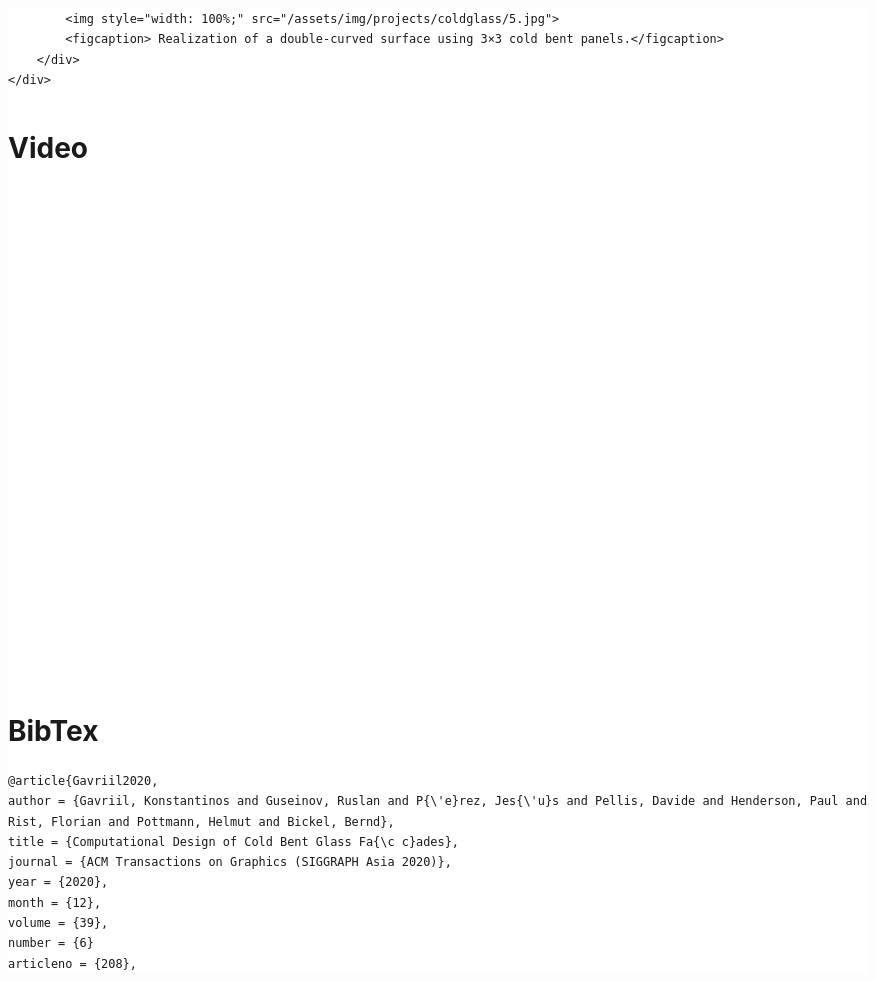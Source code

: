             <img style="width: 100%;" src="/assets/img/projects/coldglass/5.jpg">
            <figcaption> Realization of a double-curved surface using 3×3 cold bent panels.</figcaption>
        </div>
    </div>
</div>

# Video
<div class="img_extend">
    <div class="img_container">
        <div id="img_extend">
          <div style="position: relative;width: 100%;height: 0;padding-bottom: 56.25%;">
            <iframe src="https://www.youtube.com/embed/FStBxKC4GkQ?color=white&modestbranding=1&autohide=1&showinfo=0&iv_load_policy=3&rel=0" frameborder="0" allow="accelerometer; autoplay; clipboard-write; encrypted-media; gyroscope; picture-in-picture" allowfullscreen style="position:absolute;top: 0;left: 0;width: 100%;height: 100%;"></iframe>
          </div>
        </div>
    </div>
</div>

# BibTex
```
@article{Gavriil2020,
author = {Gavriil, Konstantinos and Guseinov, Ruslan and P{\'e}rez, Jes{\'u}s and Pellis, Davide and Henderson, Paul and Rist, Florian and Pottmann, Helmut and Bickel, Bernd},
title = {Computational Design of Cold Bent Glass Fa{\c c}ades},
journal = {ACM Transactions on Graphics (SIGGRAPH Asia 2020)},
year = {2020},
month = {12},
volume = {39},
number = {6}
articleno = {208},
```